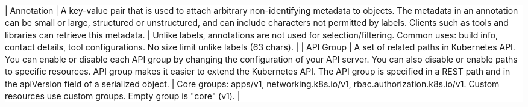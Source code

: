 | Annotation                       | A key-value pair that is used to attach arbitrary non-identifying metadata to objects. The metadata in an annotation can be small or large, structured or unstructured, and can include characters not permitted by labels. Clients such as tools and libraries can retrieve this metadata.                                                                                                                                                                                                                                                                                                                                                                                                                                                                                                                                                                                                                                                                                                                                                                                                                                                                                                                                                                                                                                                                                                                                                                                                                                                                                                                                                                                                                                                                                                                                                                                                                                                                                                                                                          | Unlike labels, annotations are not used for selection/filtering. Common uses: build info, contact details, tool configurations. No size limit unlike labels (63 chars). |
| API Group                        | A set of related paths in Kubernetes API. You can enable or disable each API group by changing the configuration of your API server. You can also disable or enable paths to specific resources. API group makes it easier to extend the Kubernetes API. The API group is specified in a REST path and in the apiVersion field of a serialized object.                                                                                                                                                                                                                                                                                                                                                                                                                                                                                                                                                                                                                                                                                                                                                                                                                                                                                                                                                                                                                                                                                                                                                                                                                                                                                                                                                                                                                                                                                                                                                                                                                                                                                               | Core groups: apps/v1, networking.k8s.io/v1, rbac.authorization.k8s.io/v1. Custom resources use custom groups. Empty group is "core" (v1). |